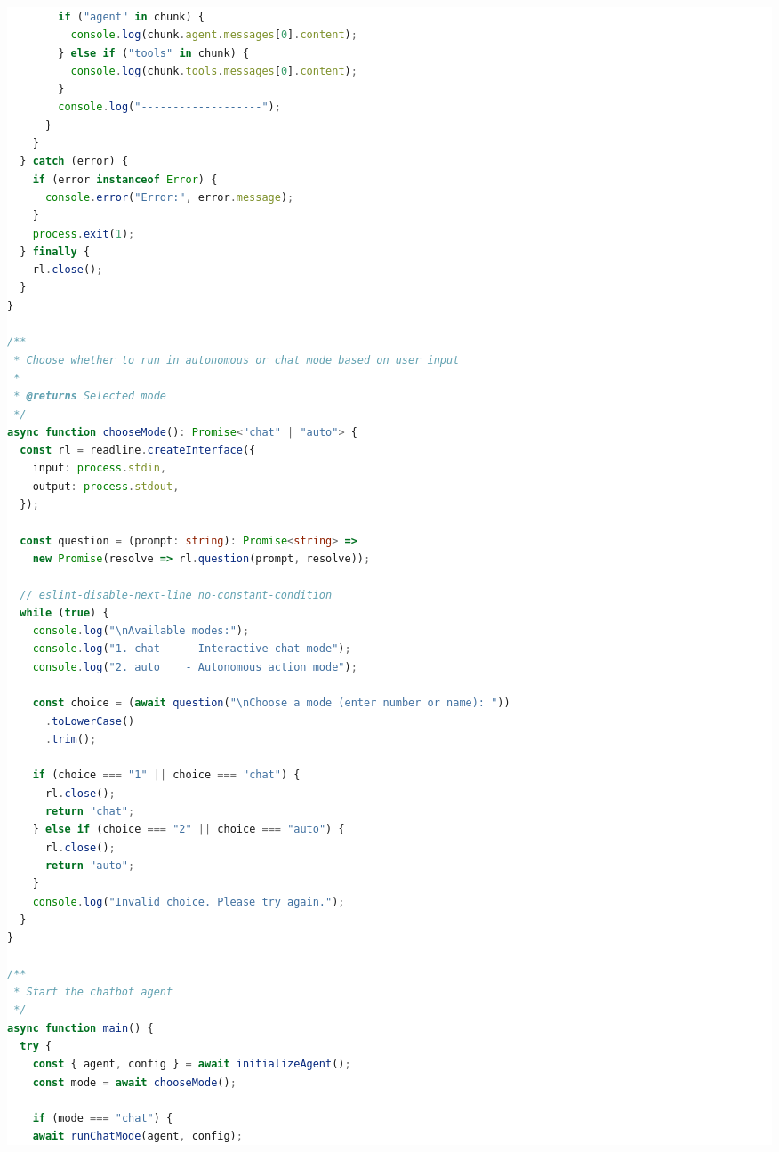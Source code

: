 ```typescript
        if ("agent" in chunk) {
          console.log(chunk.agent.messages[0].content);
        } else if ("tools" in chunk) {
          console.log(chunk.tools.messages[0].content);
        }
        console.log("-------------------");
      }
    }
  } catch (error) {
    if (error instanceof Error) {
      console.error("Error:", error.message);
    }
    process.exit(1);
  } finally {
    rl.close();
  }
}

/**
 * Choose whether to run in autonomous or chat mode based on user input
 *
 * @returns Selected mode
 */
async function chooseMode(): Promise<"chat" | "auto"> {
  const rl = readline.createInterface({
    input: process.stdin,
    output: process.stdout,
  });

  const question = (prompt: string): Promise<string> =>
    new Promise(resolve => rl.question(prompt, resolve));

  // eslint-disable-next-line no-constant-condition
  while (true) {
    console.log("\nAvailable modes:");
    console.log("1. chat    - Interactive chat mode");
    console.log("2. auto    - Autonomous action mode");

    const choice = (await question("\nChoose a mode (enter number or name): "))
      .toLowerCase()
      .trim();

    if (choice === "1" || choice === "chat") {
      rl.close();
      return "chat";
    } else if (choice === "2" || choice === "auto") {
      rl.close();
      return "auto";
    }
    console.log("Invalid choice. Please try again.");
  }
}

/**
 * Start the chatbot agent
 */
async function main() {
  try {
    const { agent, config } = await initializeAgent();
    const mode = await chooseMode();

    if (mode === "chat") {
    await runChatMode(agent, config);
```
